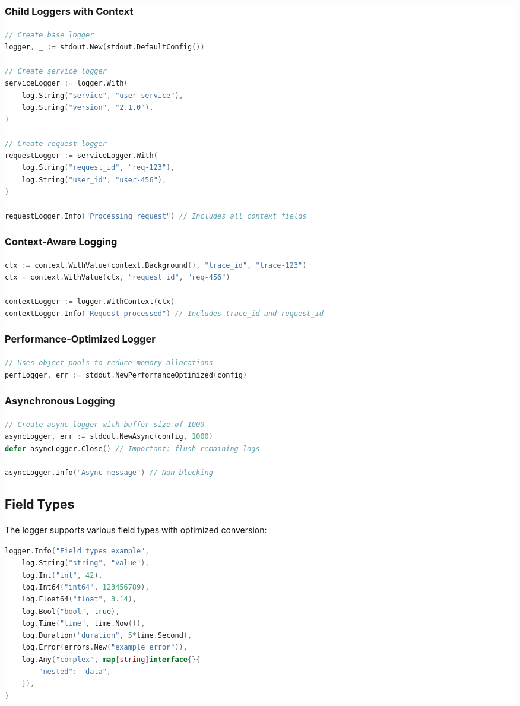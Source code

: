 ### Child Loggers with Context

```go
// Create base logger
logger, _ := stdout.New(stdout.DefaultConfig())

// Create service logger
serviceLogger := logger.With(
    log.String("service", "user-service"),
    log.String("version", "2.1.0"),
)

// Create request logger
requestLogger := serviceLogger.With(
    log.String("request_id", "req-123"),
    log.String("user_id", "user-456"),
)

requestLogger.Info("Processing request") // Includes all context fields
```

### Context-Aware Logging

```go
ctx := context.WithValue(context.Background(), "trace_id", "trace-123")
ctx = context.WithValue(ctx, "request_id", "req-456")

contextLogger := logger.WithContext(ctx)
contextLogger.Info("Request processed") // Includes trace_id and request_id
```

### Performance-Optimized Logger

```go
// Uses object pools to reduce memory allocations
perfLogger, err := stdout.NewPerformanceOptimized(config)
```

### Asynchronous Logging

```go
// Create async logger with buffer size of 1000
asyncLogger, err := stdout.NewAsync(config, 1000)
defer asyncLogger.Close() // Important: flush remaining logs

asyncLogger.Info("Async message") // Non-blocking
```

## Field Types

The logger supports various field types with optimized conversion:

```go
logger.Info("Field types example",
    log.String("string", "value"),
    log.Int("int", 42),
    log.Int64("int64", 123456789),
    log.Float64("float", 3.14),
    log.Bool("bool", true),
    log.Time("time", time.Now()),
    log.Duration("duration", 5*time.Second),
    log.Error(errors.New("example error")),
    log.Any("complex", map[string]interface{}{
        "nested": "data",
    }),
)
```